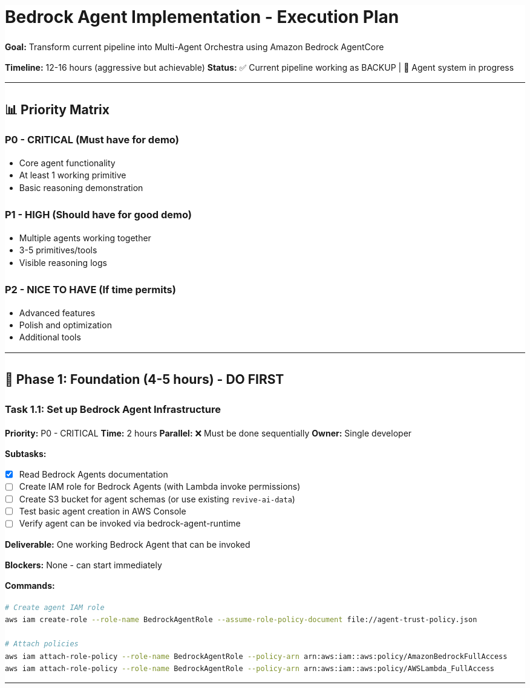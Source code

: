 # Bedrock Agent Implementation - Execution Plan

**Goal:** Transform current pipeline into Multi-Agent Orchestra using Amazon Bedrock AgentCore

**Timeline:** 12-16 hours (aggressive but achievable)
**Status:** ✅ Current pipeline working as BACKUP | 🚧 Agent system in progress

---

## 📊 Priority Matrix

### P0 - CRITICAL (Must have for demo)
- Core agent functionality
- At least 1 working primitive
- Basic reasoning demonstration

### P1 - HIGH (Should have for good demo)
- Multiple agents working together
- 3-5 primitives/tools
- Visible reasoning logs

### P2 - NICE TO HAVE (If time permits)
- Advanced features
- Polish and optimization
- Additional tools

---

## 🎯 Phase 1: Foundation (4-5 hours) - DO FIRST

### Task 1.1: Set up Bedrock Agent Infrastructure
**Priority:** P0 - CRITICAL
**Time:** 2 hours
**Parallel:** ❌ Must be done sequentially
**Owner:** Single developer

**Subtasks:**
- [x] Read Bedrock Agents documentation
- [ ] Create IAM role for Bedrock Agents (with Lambda invoke permissions)
- [ ] Create S3 bucket for agent schemas (or use existing `revive-ai-data`)
- [ ] Test basic agent creation in AWS Console
- [ ] Verify agent can be invoked via bedrock-agent-runtime

**Deliverable:** One working Bedrock Agent that can be invoked

**Blockers:** None - can start immediately

**Commands:**
```bash
# Create agent IAM role
aws iam create-role --role-name BedrockAgentRole --assume-role-policy-document file://agent-trust-policy.json

# Attach policies
aws iam attach-role-policy --role-name BedrockAgentRole --policy-arn arn:aws:iam::aws:policy/AmazonBedrockFullAccess
aws iam attach-role-policy --role-name BedrockAgentRole --policy-arn arn:aws:iam::aws:policy/AWSLambda_FullAccess
```

---